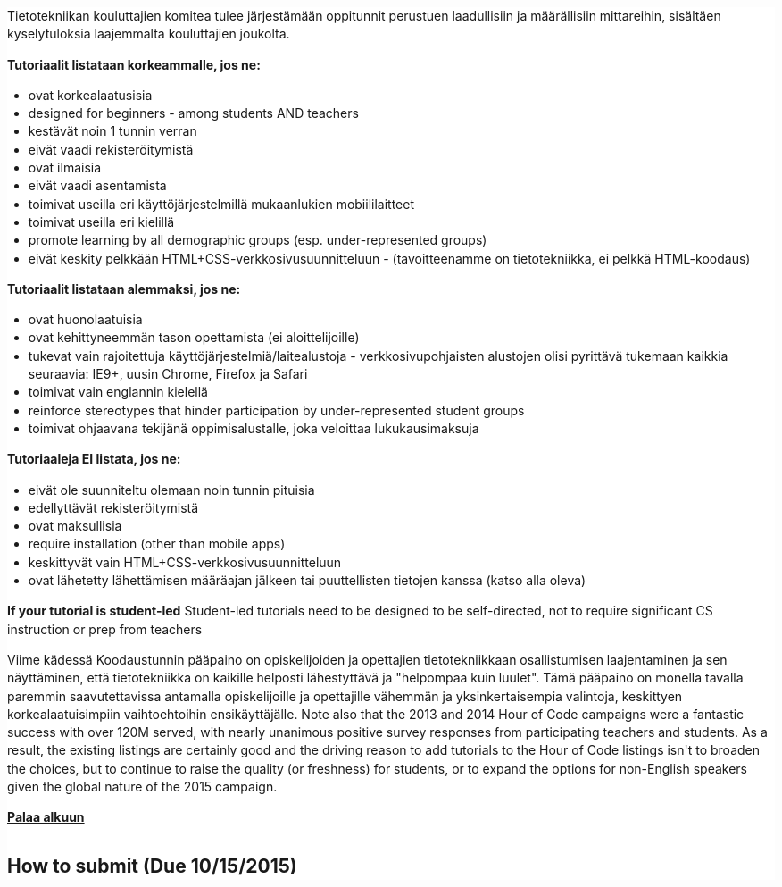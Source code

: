 Tietotekniikan kouluttajien komitea tulee järjestämään oppitunnit perustuen laadullisiin ja määrällisiin mittareihin, sisältäen kyselytuloksia laajemmalta kouluttajien joukolta.

**Tutoriaalit listataan korkeammalle, jos ne:**

  * ovat korkealaatusisia
  * designed for beginners - among students AND teachers
  * kestävät noin 1 tunnin verran
  * eivät vaadi rekisteröitymistä
  * ovat ilmaisia
  * eivät vaadi asentamista
  * toimivat useilla eri käyttöjärjestelmillä mukaanlukien mobiililaitteet
  * toimivat useilla eri kielillä
  * promote learning by all demographic groups (esp. under-represented groups)
  * eivät keskity pelkkään HTML+CSS-verkkosivusuunnitteluun - (tavoitteenamme on tietotekniikka, ei pelkkä HTML-koodaus)

**Tutoriaalit listataan alemmaksi, jos ne:**

  * ovat huonolaatuisia
  * ovat kehittyneemmän tason opettamista (ei aloittelijoille)
  * tukevat vain rajoitettuja käyttöjärjestelmiä/laitealustoja - verkkosivupohjaisten alustojen olisi pyrittävä tukemaan kaikkia seuraavia: IE9+, uusin Chrome, Firefox ja Safari
  * toimivat vain englannin kielellä
  * reinforce stereotypes that hinder participation by under-represented student groups
  * toimivat ohjaavana tekijänä oppimisalustalle, joka veloittaa lukukausimaksuja

**Tutoriaaleja EI listata, jos ne:**

  * eivät ole suunniteltu olemaan noin tunnin pituisia
  * edellyttävät rekisteröitymistä 
  * ovat maksullisia
  * require installation (other than mobile apps)
  * keskittyvät vain HTML+CSS-verkkosivusuunnitteluun
  * ovat lähetetty lähettämisen määräajan jälkeen tai puuttellisten tietojen kanssa (katso alla oleva)

**If your tutorial is student-led** Student-led tutorials need to be designed to be self-directed, not to require significant CS instruction or prep from teachers

Viime kädessä Koodaustunnin pääpaino on opiskelijoiden ja opettajien tietotekniikkaan osallistumisen laajentaminen ja sen näyttäminen, että tietotekniikka on kaikille helposti lähestyttävä ja "helpompaa kuin luulet". Tämä pääpaino on monella tavalla paremmin saavutettavissa antamalla opiskelijoille ja opettajille vähemmän ja yksinkertaisempia valintoja, keskittyen korkealaatuisimpiin vaihtoehtoihin ensikäyttäjälle. Note also that the 2013 and 2014 Hour of Code campaigns were a fantastic success with over 120M served, with nearly unanimous positive survey responses from participating teachers and students. As a result, the existing listings are certainly good and the driving reason to add tutorials to the Hour of Code listings isn't to broaden the choices, but to continue to raise the quality (or freshness) for students, or to expand the options for non-English speakers given the global nature of the 2015 campaign.

[**Palaa alkuun**](#top)

<a id="submit"></a>

## How to submit (Due 10/15/2015)
